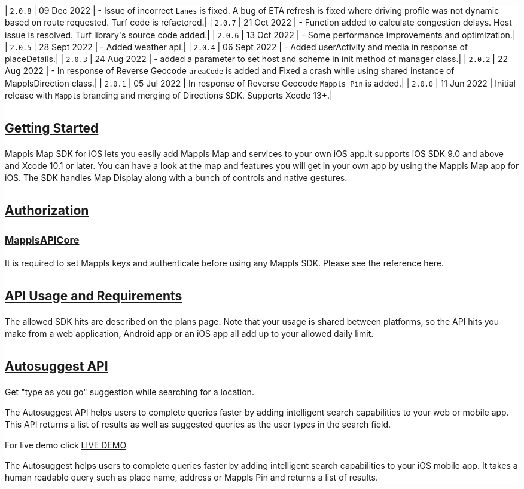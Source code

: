 | `2.0.8` | 09 Dec 2022 | - Issue of incorrect `Lanes` is fixed. A bug of ETA refresh is fixed where driving profile was not dynamic based on route requested. Turf code is refactored.|
| `2.0.7` | 21 Oct 2022 | - Function added to calculate congestion delays. Host issue is resolved. Turf library's source code added.|
| `2.0.6` | 13 Oct 2022 | - Some performance improvements and optimization.|
| `2.0.5` | 28 Sept 2022 | - Added weather api.|
| `2.0.4` | 06 Sept 2022 | - Added userActivity and media in response of placeDetails.|
| `2.0.3` | 24 Aug 2022 | - added a parameter to set host and scheme in init method of manager class.|
| `2.0.2` | 22 Aug 2022 | - In response of Reverse Geocode `areaCode` is added and Fixed a crash while using shared instance of MapplsDirection class.|
| `2.0.1` | 05 Jul 2022 | In response of Reverse Geocode `Mappls Pin` is added.|
| `2.0.0` | 11 Jun 2022 | Initial release with `Mappls` branding and merging of Directions SDK. Supports Xcode 13+.|

## [Getting Started](#Getting-Started)

Mappls Map SDK for iOS lets you easily add Mappls Map and services to your own iOS app.It supports iOS SDK 9.0 and above and Xcode 10.1 or later. You can have a look at the map and features you will get in your own app by using the Mappls Map app for iOS. The SDK handles Map Display along with a bunch of controls and native gestures.

## [Authorization](#Authorization)

### [MapplsAPICore](#MapplsAPICore)
It is required to set Mappls keys and authenticate before using any Mappls SDK. Please see the reference [here](MapplsAPICore.md).

## [API Usage and Requirements](#API-Usage-and-Requirements)

The allowed SDK hits are described on the plans page. Note that your usage is shared between platforms, so the API hits you make from a web application, Android app or an iOS app all add up to your allowed daily limit.

## [Autosuggest API](#Autosuggest-API)

Get "type as you go" suggestion while searching for a location.

The Autosuggest API helps users to complete queries faster by adding intelligent search capabilities to your web or mobile app. This API returns a list of results as well as suggested queries as the user types in the search field.

For live demo click [LIVE DEMO](https://about.mappls.com/api/advanced-maps/doc/sample/mapmyindia-maps-auto-suggest-api-example.php)

The Autosuggest helps users to complete queries faster by adding intelligent search capabilities to your iOS mobile app. It takes a human readable query such as place name, address or Mappls Pin and returns a list of results.
